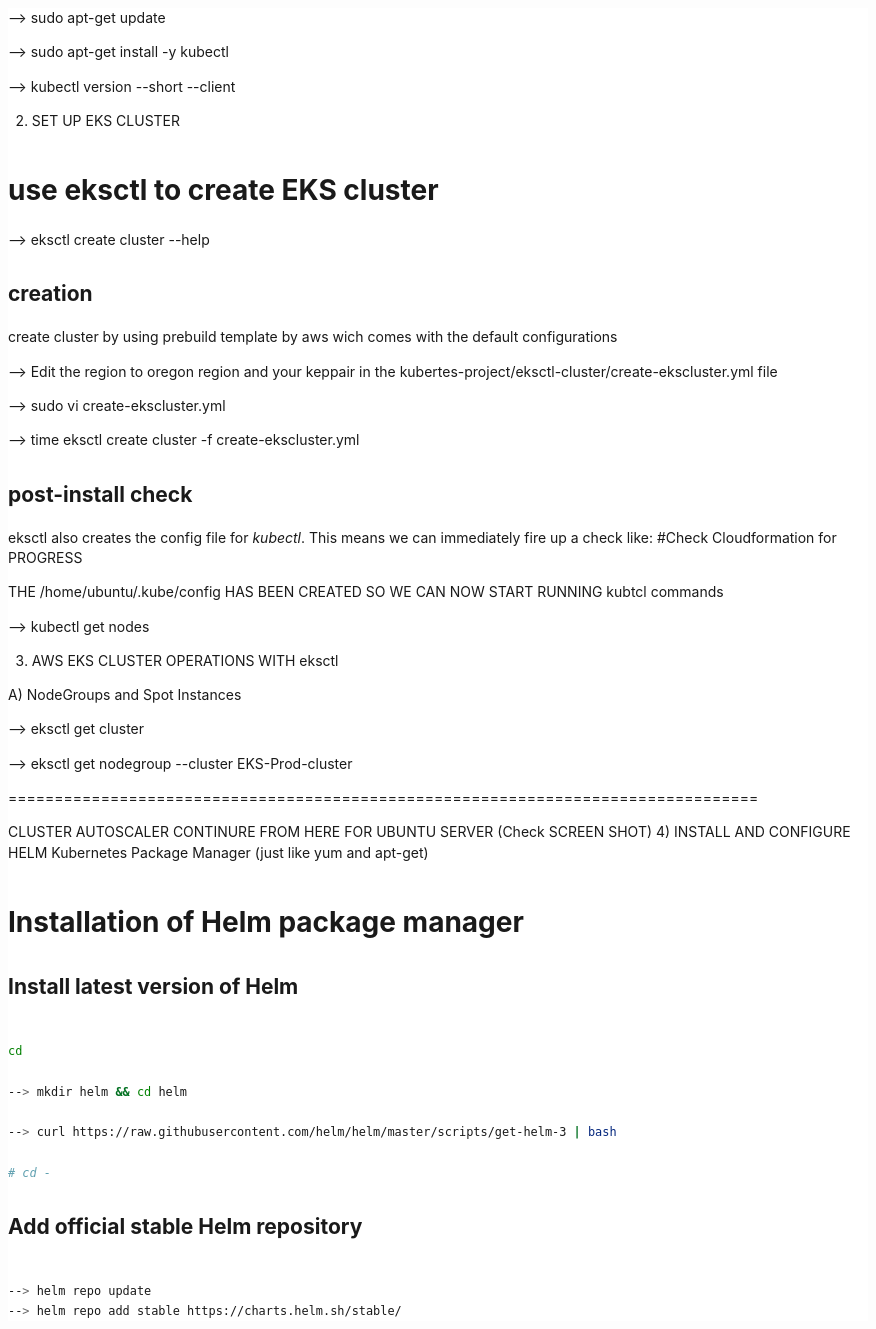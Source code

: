 --> sudo apt-get update 

--> sudo apt-get install -y kubectl

--> kubectl version --short --client 


2) SET UP EKS CLUSTER 
# use eksctl to create EKS cluster 

--> eksctl create cluster --help 

## creation 
create cluster by using prebuild template by aws wich comes with the default configurations 

--> Edit the region to oregon region and your keppair in the kubertes-project/eksctl-cluster/create-ekscluster.yml file 

--> sudo vi create-ekscluster.yml

--> time eksctl create cluster -f create-ekscluster.yml 

## post-install check 
eksctl also creates the config file for _kubectl_. This means we can immediately fire up a check like: 
#Check Cloudformation for PROGRESS 

THE /home/ubuntu/.kube/config HAS BEEN CREATED SO WE CAN NOW START RUNNING kubtcl commands 

--> kubectl get nodes 

3) AWS EKS CLUSTER OPERATIONS WITH eksctl  

A) NodeGroups and Spot Instances 

--> eksctl get cluster 

--> eksctl get nodegroup --cluster EKS-Prod-cluster 

================================================================================= 

CLUSTER AUTOSCALER 
CONTINURE FROM HERE FOR UBUNTU SERVER (Check SCREEN SHOT) 
4) INSTALL AND CONFIGURE HELM Kubernetes Package Manager (just like yum and apt-get) 

# Installation of Helm package manager 
## Install latest version of Helm 
```bash 

cd  

--> mkdir helm && cd helm 

--> curl https://raw.githubusercontent.com/helm/helm/master/scripts/get-helm-3 | bash 

# cd - 
``` 
## Add official stable Helm repository 
```bash 

--> helm repo update 
--> helm repo add stable https://charts.helm.sh/stable/ 

``` 
